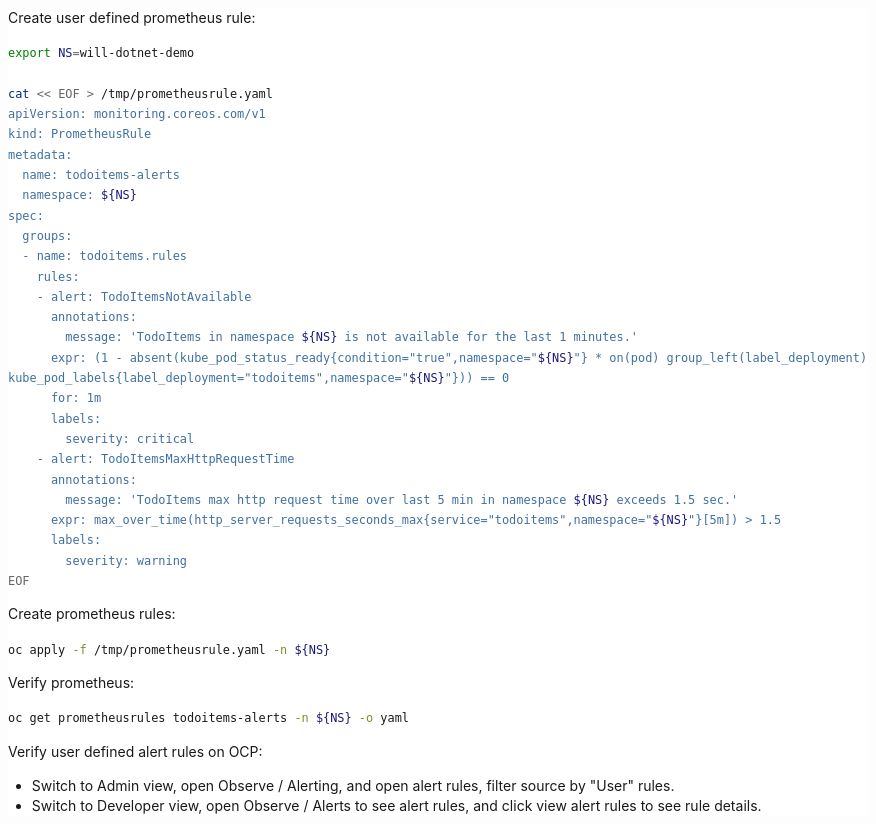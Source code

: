 

Create user defined prometheus rule:

```bash
export NS=will-dotnet-demo

cat << EOF > /tmp/prometheusrule.yaml
apiVersion: monitoring.coreos.com/v1
kind: PrometheusRule
metadata:
  name: todoitems-alerts
  namespace: ${NS}
spec:
  groups:
  - name: todoitems.rules
    rules:
    - alert: TodoItemsNotAvailable
      annotations:
        message: 'TodoItems in namespace ${NS} is not available for the last 1 minutes.'
      expr: (1 - absent(kube_pod_status_ready{condition="true",namespace="${NS}"} * on(pod) group_left(label_deployment) kube_pod_labels{label_deployment="todoitems",namespace="${NS}"})) == 0
      for: 1m
      labels:
        severity: critical
    - alert: TodoItemsMaxHttpRequestTime
      annotations:
        message: 'TodoItems max http request time over last 5 min in namespace ${NS} exceeds 1.5 sec.'
      expr: max_over_time(http_server_requests_seconds_max{service="todoitems",namespace="${NS}"}[5m]) > 1.5
      labels:
        severity: warning
EOF
```



Create prometheus rules:

```bash
oc apply -f /tmp/prometheusrule.yaml -n ${NS}
```



Verify prometheus:

```bash
oc get prometheusrules todoitems-alerts -n ${NS} -o yaml
```



Verify user defined alert rules on OCP:

- Switch to Admin view, open Observe / Alerting, and open alert rules, filter source by "User" rules.
- Switch to Developer view, open Observe / Alerts to see alert rules, and click view alert rules to see rule details.

